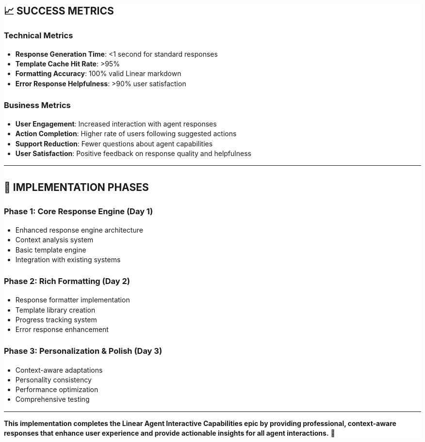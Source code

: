 ## 📈 **SUCCESS METRICS**

### **Technical Metrics**
- **Response Generation Time**: <1 second for standard responses
- **Template Cache Hit Rate**: >95%
- **Formatting Accuracy**: 100% valid Linear markdown
- **Error Response Helpfulness**: >90% user satisfaction

### **Business Metrics**
- **User Engagement**: Increased interaction with agent responses
- **Action Completion**: Higher rate of users following suggested actions
- **Support Reduction**: Fewer questions about agent capabilities
- **User Satisfaction**: Positive feedback on response quality and helpfulness

---

## 🚀 **IMPLEMENTATION PHASES**

### **Phase 1: Core Response Engine (Day 1)**
- Enhanced response engine architecture
- Context analysis system
- Basic template engine
- Integration with existing systems

### **Phase 2: Rich Formatting (Day 2)**
- Response formatter implementation
- Template library creation
- Progress tracking system
- Error response enhancement

### **Phase 3: Personalization & Polish (Day 3)**
- Context-aware adaptations
- Personality consistency
- Performance optimization
- Comprehensive testing

---

**This implementation completes the Linear Agent Interactive Capabilities epic by providing professional, context-aware responses that enhance user experience and provide actionable insights for all agent interactions.** 🚀
